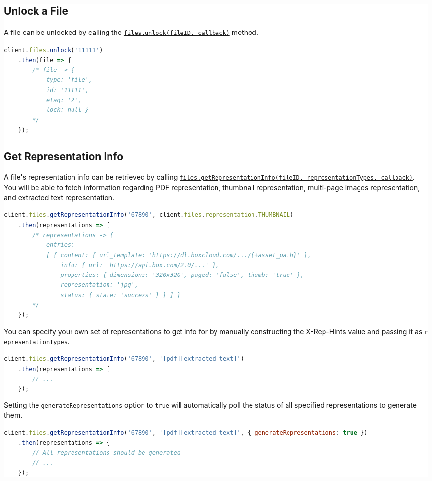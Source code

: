 ## Unlock a File

A file can be unlocked by calling the
[`files.unlock(fileID, callback)`](http://opensource.box.com/box-node-sdk/jsdoc/Files.html#unlock)
method.

```js
client.files.unlock('11111')
	.then(file => {
		/* file -> {
			type: 'file',
			id: '11111',
			etag: '2',
			lock: null }
		*/
	});
```

## Get Representation Info

A file's representation info can be retrieved by calling
[`files.getRepresentationInfo(fileID, representationTypes, callback)`][get-rep-info].
You will be able to fetch information regarding PDF representation, thumbnail representation, multi-page images
representation, and extracted text representation.

```js
client.files.getRepresentationInfo('67890', client.files.representation.THUMBNAIL)
	.then(representations => {
		/* representations -> {
			entries: 
			[ { content: { url_template: 'https://dl.boxcloud.com/.../{+asset_path}' },
				info: { url: 'https://api.box.com/2.0/...' },
				properties: { dimensions: '320x320', paged: 'false', thumb: 'true' },
				representation: 'jpg',
				status: { state: 'success' } } ] }
		*/
	});
```

You can specify your own set of representations to get info for by manually constructing the
[X-Rep-Hints value][x-rep-hints] and passing it as `representationTypes`.

```js
client.files.getRepresentationInfo('67890', '[pdf][extracted_text]')
	.then(representations => {
		// ...
	});
```

Setting the `generateRepresentations` option to `true` will automatically poll the status of
all specified representations to generate them.

```js
client.files.getRepresentationInfo('67890', '[pdf][extracted_text]', { generateRepresentations: true })
	.then(representations => {
		// All representations should be generated
		// ...
	});
```


[get-rep-info]: http://opensource.box.com/box-node-sdk/jsdoc/Files.html#getRepresentationInfo
[x-rep-hints]: https://developer.box.com/en/reference/get-files-id/#param-X-Rep-Hints
[get-rep-content]: http://opensource.box.com/box-node-sdk/jsdoc/Files.html#getRepresentationContent
[create-a-zip-file]: http://opensource.box.com/box-node-sdk/jsdoc/Files.html#createZip
[download-a-zip-file]: http://opensource.box.com/box-node-sdk/jsdoc/Files.html#downloadZip